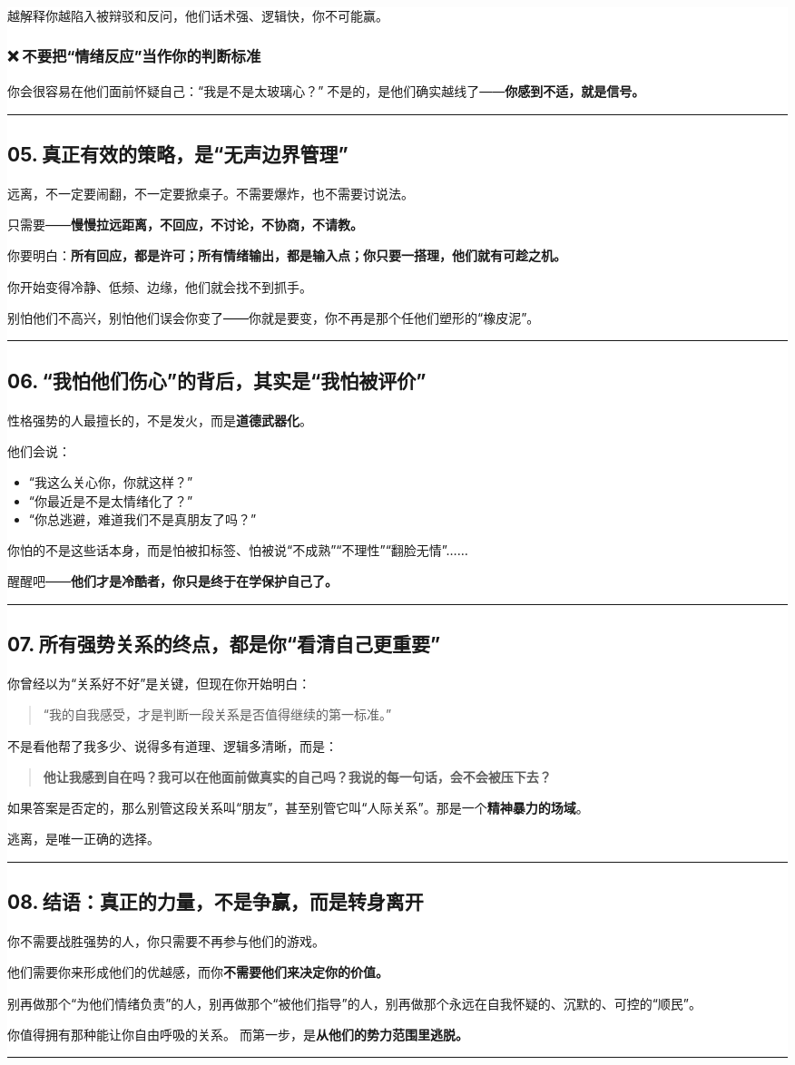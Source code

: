 越解释你越陷入被辩驳和反问，他们话术强、逻辑快，你不可能赢。

### ❌ 不要把“情绪反应”当作你的判断标准

你会很容易在他们面前怀疑自己：“我是不是太玻璃心？”
不是的，是他们确实越线了——**你感到不适，就是信号。**

---

## 05. 真正有效的策略，是“无声边界管理”

远离，不一定要闹翻，不一定要掀桌子。不需要爆炸，也不需要讨说法。

只需要——**慢慢拉远距离，不回应，不讨论，不协商，不请教。**

你要明白：**所有回应，都是许可；所有情绪输出，都是输入点；你只要一搭理，他们就有可趁之机。**

你开始变得冷静、低频、边缘，他们就会找不到抓手。

别怕他们不高兴，别怕他们误会你变了——你就是要变，你不再是那个任他们塑形的“橡皮泥”。

---

## 06. “我怕他们伤心”的背后，其实是“我怕被评价”

性格强势的人最擅长的，不是发火，而是**道德武器化**。

他们会说：

* “我这么关心你，你就这样？”
* “你最近是不是太情绪化了？”
* “你总逃避，难道我们不是真朋友了吗？”

你怕的不是这些话本身，而是怕被扣标签、怕被说“不成熟”“不理性”“翻脸无情”……

醒醒吧——**他们才是冷酷者，你只是终于在学保护自己了。**

---

## 07. 所有强势关系的终点，都是你“看清自己更重要”

你曾经以为“关系好不好”是关键，但现在你开始明白：

> “我的自我感受，才是判断一段关系是否值得继续的第一标准。”

不是看他帮了我多少、说得多有道理、逻辑多清晰，而是：

> **他让我感到自在吗？我可以在他面前做真实的自己吗？我说的每一句话，会不会被压下去？**

如果答案是否定的，那么别管这段关系叫“朋友”，甚至别管它叫“人际关系”。那是一个**精神暴力的场域**。

逃离，是唯一正确的选择。

---

## 08. 结语：真正的力量，不是争赢，而是转身离开

你不需要战胜强势的人，你只需要不再参与他们的游戏。

他们需要你来形成他们的优越感，而你**不需要他们来决定你的价值。**

别再做那个“为他们情绪负责”的人，别再做那个“被他们指导”的人，别再做那个永远在自我怀疑的、沉默的、可控的“顺民”。

你值得拥有那种能让你自由呼吸的关系。
而第一步，是**从他们的势力范围里逃脱。**

---



